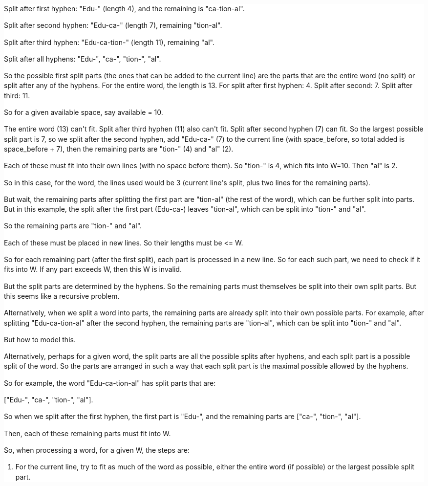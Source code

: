 Split after first hyphen: "Edu-" (length 4), and the remaining is "ca-tion-al".

Split after second hyphen: "Edu-ca-" (length 7), remaining "tion-al".

Split after third hyphen: "Edu-ca-tion-" (length 11), remaining "al".

Split after all hyphens: "Edu-", "ca-", "tion-", "al".

So the possible first split parts (the ones that can be added to the current line) are the parts that are the entire word (no split) or split after any of the hyphens. For the entire word, the length is 13. For split after first hyphen: 4. Split after second: 7. Split after third: 11.

So for a given available space, say available = 10.

The entire word (13) can't fit. Split after third hyphen (11) also can't fit. Split after second hyphen (7) can fit. So the largest possible split part is 7, so we split after the second hyphen, add "Edu-ca-" (7) to the current line (with space_before, so total added is space_before + 7), then the remaining parts are "tion-" (4) and "al" (2).

Each of these must fit into their own lines (with no space before them). So "tion-" is 4, which fits into W=10. Then "al" is 2.

So in this case, for the word, the lines used would be 3 (current line's split, plus two lines for the remaining parts).

But wait, the remaining parts after splitting the first part are "tion-al" (the rest of the word), which can be further split into parts. But in this example, the split after the first part (Edu-ca-) leaves "tion-al", which can be split into "tion-" and "al".

So the remaining parts are "tion-" and "al".

Each of these must be placed in new lines. So their lengths must be <= W.

So for each remaining part (after the first split), each part is processed in a new line. So for each such part, we need to check if it fits into W. If any part exceeds W, then this W is invalid.

But the split parts are determined by the hyphens. So the remaining parts must themselves be split into their own split parts. But this seems like a recursive problem.

Alternatively, when we split a word into parts, the remaining parts are already split into their own possible parts. For example, after splitting "Edu-ca-tion-al" after the second hyphen, the remaining parts are "tion-al", which can be split into "tion-" and "al".

But how to model this.

Alternatively, perhaps for a given word, the split parts are all the possible splits after hyphens, and each split part is a possible split of the word. So the parts are arranged in such a way that each split part is the maximal possible allowed by the hyphens.

So for example, the word "Edu-ca-tion-al" has split parts that are:

["Edu-", "ca-", "tion-", "al"].

So when we split after the first hyphen, the first part is "Edu-", and the remaining parts are ["ca-", "tion-", "al"].

Then, each of these remaining parts must fit into W.

So, when processing a word, for a given W, the steps are:

1. For the current line, try to fit as much of the word as possible, either the entire word (if possible) or the largest possible split part.
